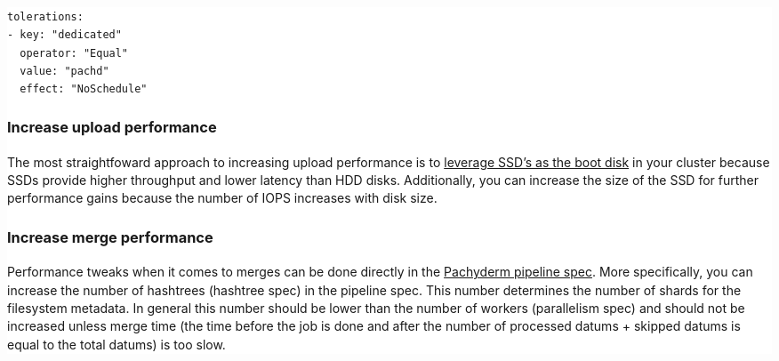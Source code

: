 ```shell
tolerations:
- key: "dedicated"
  operator: "Equal"
  value: "pachd"
  effect: "NoSchedule"
```

### Increase upload performance

The most straightfoward approach to increasing upload performance is
to [leverage SSD’s as the boot disk](https://cloud.google.com/kubernetes-engine/docs/how-to/custom-boot-disks) in
your cluster because SSDs provide higher throughput and lower latency than
HDD disks. Additionally, you can increase the size of the SSD for
further performance gains because the number of IOPS increases with
disk size.

### Increase merge performance

Performance tweaks when it comes to merges can be done directly in
the [Pachyderm pipeline spec](../../../reference/pipeline_spec/).
More specifically, you can increase the number of hashtrees (hashtree spec)
in the pipeline spec. This number determines the number of shards for the
filesystem metadata. In general this number should be lower than the number
of workers (parallelism spec) and should not be increased unless merge time
(the time before the job is done and after the number of processed datums +
skipped datums is equal to the total datums) is too slow.
